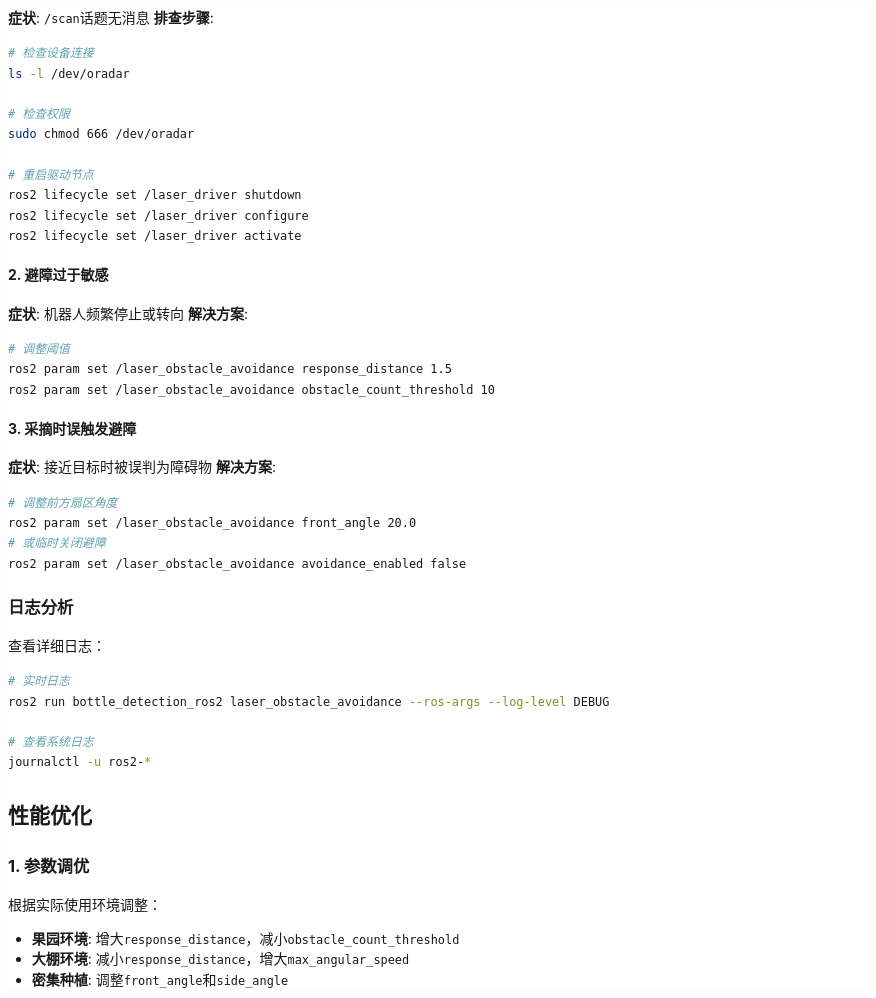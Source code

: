 **症状**: `/scan`话题无消息
**排查步骤**:
```bash
# 检查设备连接
ls -l /dev/oradar

# 检查权限
sudo chmod 666 /dev/oradar

# 重启驱动节点
ros2 lifecycle set /laser_driver shutdown
ros2 lifecycle set /laser_driver configure
ros2 lifecycle set /laser_driver activate
```

#### 2. 避障过于敏感

**症状**: 机器人频繁停止或转向
**解决方案**:
```bash
# 调整阈值
ros2 param set /laser_obstacle_avoidance response_distance 1.5
ros2 param set /laser_obstacle_avoidance obstacle_count_threshold 10
```

#### 3. 采摘时误触发避障

**症状**: 接近目标时被误判为障碍物
**解决方案**:
```bash
# 调整前方扇区角度
ros2 param set /laser_obstacle_avoidance front_angle 20.0
# 或临时关闭避障
ros2 param set /laser_obstacle_avoidance avoidance_enabled false
```

### 日志分析

查看详细日志：
```bash
# 实时日志
ros2 run bottle_detection_ros2 laser_obstacle_avoidance --ros-args --log-level DEBUG

# 查看系统日志
journalctl -u ros2-*
```

## 性能优化

### 1. 参数调优

根据实际使用环境调整：
- **果园环境**: 增大`response_distance`，减小`obstacle_count_threshold`
- **大棚环境**: 减小`response_distance`，增大`max_angular_speed`
- **密集种植**: 调整`front_angle`和`side_angle`

